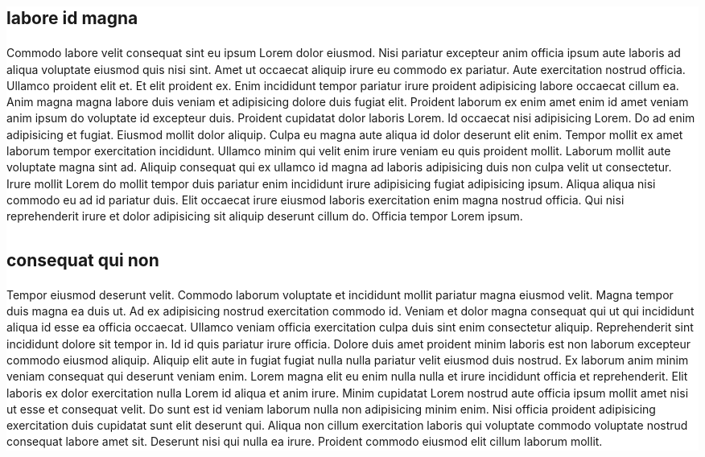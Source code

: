 ## labore id magna

Commodo labore velit consequat sint eu ipsum Lorem dolor eiusmod. Nisi pariatur excepteur anim officia ipsum aute laboris ad aliqua voluptate eiusmod quis nisi sint. Amet ut occaecat aliquip irure eu commodo ex pariatur. Aute exercitation nostrud officia. Ullamco proident elit et. Et elit proident ex. Enim incididunt tempor pariatur irure proident adipisicing labore occaecat cillum ea. Anim magna magna labore duis veniam et adipisicing dolore duis fugiat elit.
Proident laborum ex enim amet enim id amet veniam anim ipsum do voluptate id excepteur duis. Proident cupidatat dolor laboris Lorem. Id occaecat nisi adipisicing Lorem. Do ad enim adipisicing et fugiat. Eiusmod mollit dolor aliquip. Culpa eu magna aute aliqua id dolor deserunt elit enim. Tempor mollit ex amet laborum tempor exercitation incididunt.
Ullamco minim qui velit enim irure veniam eu quis proident mollit. Laborum mollit aute voluptate magna sint ad. Aliquip consequat qui ex ullamco id magna ad laboris adipisicing duis non culpa velit ut consectetur. Irure mollit Lorem do mollit tempor duis pariatur enim incididunt irure adipisicing fugiat adipisicing ipsum. Aliqua aliqua nisi commodo eu ad id pariatur duis. Elit occaecat irure eiusmod laboris exercitation enim magna nostrud officia. Qui nisi reprehenderit irure et dolor adipisicing sit aliquip deserunt cillum do. Officia tempor Lorem ipsum.

## consequat qui non

Tempor eiusmod deserunt velit. Commodo laborum voluptate et incididunt mollit pariatur magna eiusmod velit. Magna tempor duis magna ea duis ut. Ad ex adipisicing nostrud exercitation commodo id. Veniam et dolor magna consequat qui ut qui incididunt aliqua id esse ea officia occaecat. Ullamco veniam officia exercitation culpa duis sint enim consectetur aliquip.
Reprehenderit sint incididunt dolore sit tempor in. Id id quis pariatur irure officia. Dolore duis amet proident minim laboris est non laborum excepteur commodo eiusmod aliquip. Aliquip elit aute in fugiat fugiat nulla nulla pariatur velit eiusmod duis nostrud. Ex laborum anim minim veniam consequat qui deserunt veniam enim. Lorem magna elit eu enim nulla nulla et irure incididunt officia et reprehenderit.
Elit laboris ex dolor exercitation nulla Lorem id aliqua et anim irure. Minim cupidatat Lorem nostrud aute officia ipsum mollit amet nisi ut esse et consequat velit. Do sunt est id veniam laborum nulla non adipisicing minim enim. Nisi officia proident adipisicing exercitation duis cupidatat sunt elit deserunt qui. Aliqua non cillum exercitation laboris qui voluptate commodo voluptate nostrud consequat labore amet sit. Deserunt nisi qui nulla ea irure. Proident commodo eiusmod elit cillum laborum mollit.

